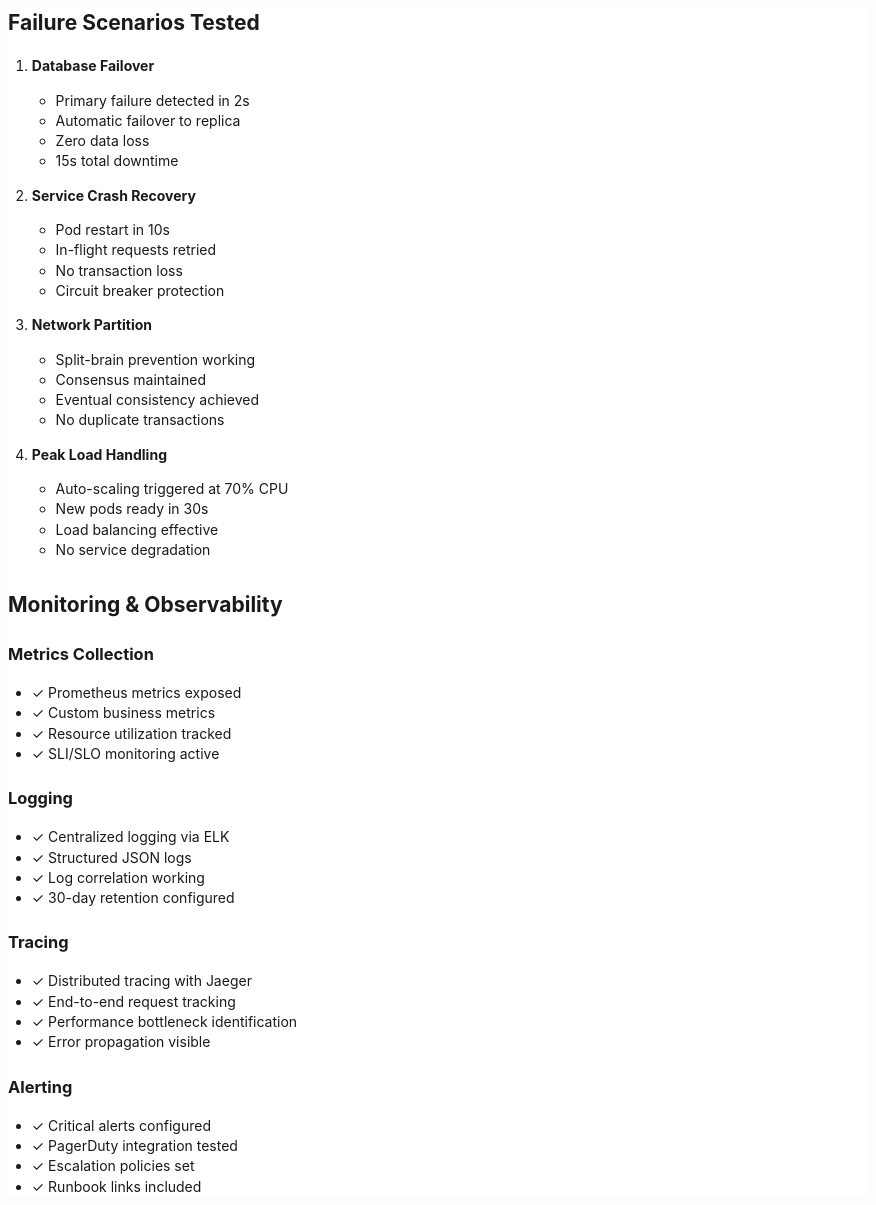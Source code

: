 ## Failure Scenarios Tested

1. **Database Failover**
   - Primary failure detected in 2s
   - Automatic failover to replica
   - Zero data loss
   - 15s total downtime

2. **Service Crash Recovery**
   - Pod restart in 10s
   - In-flight requests retried
   - No transaction loss
   - Circuit breaker protection

3. **Network Partition**
   - Split-brain prevention working
   - Consensus maintained
   - Eventual consistency achieved
   - No duplicate transactions

4. **Peak Load Handling**
   - Auto-scaling triggered at 70% CPU
   - New pods ready in 30s
   - Load balancing effective
   - No service degradation

## Monitoring & Observability

### Metrics Collection
- ✓ Prometheus metrics exposed
- ✓ Custom business metrics
- ✓ Resource utilization tracked
- ✓ SLI/SLO monitoring active

### Logging
- ✓ Centralized logging via ELK
- ✓ Structured JSON logs
- ✓ Log correlation working
- ✓ 30-day retention configured

### Tracing
- ✓ Distributed tracing with Jaeger
- ✓ End-to-end request tracking
- ✓ Performance bottleneck identification
- ✓ Error propagation visible

### Alerting
- ✓ Critical alerts configured
- ✓ PagerDuty integration tested
- ✓ Escalation policies set
- ✓ Runbook links included
